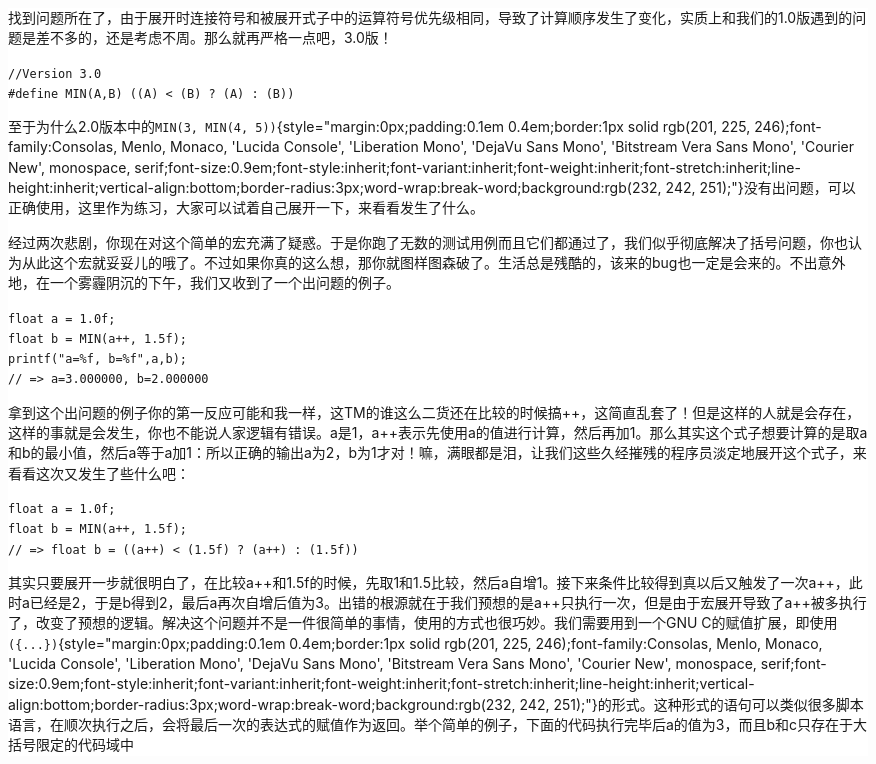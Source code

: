 </div>

找到问题所在了，由于展开时连接符号和被展开式子中的运算符号优先级相同，导致了计算顺序发生了变化，实质上和我们的1.0版遇到的问题是差不多的，还是考虑不周。那么就再严格一点吧，3.0版！

<div
style="margin:0px;padding:0px;border:0px;font-family:inherit;font-size:inherit;font-style:inherit;font-variant:inherit;font-weight:inherit;font-stretch:inherit;line-height:inherit;vertical-align:baseline;display:block;">

``` {style="margin:0px;padding:1em 2.5%;border:1px solid rgb(201, 225, 246);font-family:Consolas, Menlo, Monaco, 'Lucida Console', 'Liberation Mono', 'DejaVu Sans Mono', 'Bitstream Vera Sans Mono', 'Courier New', monospace, serif;font-size:0.9em;font-style:inherit;font-variant:inherit;font-weight:normal;font-stretch:inherit;line-height:1.3em;vertical-align:baseline;margin-bottom:1.3em;border-radius:3px;overflow:auto;background:rgb(232, 242, 251);width:95%;"}
//Version 3.0
#define MIN(A,B) ((A) < (B) ? (A) : (B))
```

</div>

至于为什么2.0版本中的`MIN(3, MIN(4, 5))`{style="margin:0px;padding:0.1em 0.4em;border:1px solid rgb(201, 225, 246);font-family:Consolas, Menlo, Monaco, 'Lucida Console', 'Liberation Mono', 'DejaVu Sans Mono', 'Bitstream Vera Sans Mono', 'Courier New', monospace, serif;font-size:0.9em;font-style:inherit;font-variant:inherit;font-weight:inherit;font-stretch:inherit;line-height:inherit;vertical-align:bottom;border-radius:3px;word-wrap:break-word;background:rgb(232, 242, 251);"}没有出问题，可以正确使用，这里作为练习，大家可以试着自己展开一下，来看看发生了什么。

经过两次悲剧，你现在对这个简单的宏充满了疑惑。于是你跑了无数的测试用例而且它们都通过了，我们似乎彻底解决了括号问题，你也认为从此这个宏就妥妥儿的哦了。不过如果你真的这么想，那你就图样图森破了。生活总是残酷的，该来的bug也一定是会来的。不出意外地，在一个雾霾阴沉的下午，我们又收到了一个出问题的例子。

<div
style="margin:0px;padding:0px;border:0px;font-family:inherit;font-size:inherit;font-style:inherit;font-variant:inherit;font-weight:inherit;font-stretch:inherit;line-height:inherit;vertical-align:baseline;display:block;">

``` {style="margin:0px;padding:1em 2.5%;border:1px solid rgb(201, 225, 246);font-family:Consolas, Menlo, Monaco, 'Lucida Console', 'Liberation Mono', 'DejaVu Sans Mono', 'Bitstream Vera Sans Mono', 'Courier New', monospace, serif;font-size:0.9em;font-style:inherit;font-variant:inherit;font-weight:normal;font-stretch:inherit;line-height:1.3em;vertical-align:baseline;margin-bottom:1.3em;border-radius:3px;overflow:auto;background:rgb(232, 242, 251);width:95%;"}
float a = 1.0f;
float b = MIN(a++, 1.5f);
printf("a=%f, b=%f",a,b);
// => a=3.000000, b=2.000000
```

</div>

拿到这个出问题的例子你的第一反应可能和我一样，这TM的谁这么二货还在比较的时候搞++，这简直乱套了！但是这样的人就是会存在，这样的事就是会发生，你也不能说人家逻辑有错误。a是1，a++表示先使用a的值进行计算，然后再加1。那么其实这个式子想要计算的是取a和b的最小值，然后a等于a加1：所以正确的输出a为2，b为1才对！嘛，满眼都是泪，让我们这些久经摧残的程序员淡定地展开这个式子，来看看这次又发生了些什么吧：

<div
style="margin:0px;padding:0px;border:0px;font-family:inherit;font-size:inherit;font-style:inherit;font-variant:inherit;font-weight:inherit;font-stretch:inherit;line-height:inherit;vertical-align:baseline;display:block;">

``` {style="margin:0px;padding:1em 2.5%;border:1px solid rgb(201, 225, 246);font-family:Consolas, Menlo, Monaco, 'Lucida Console', 'Liberation Mono', 'DejaVu Sans Mono', 'Bitstream Vera Sans Mono', 'Courier New', monospace, serif;font-size:0.9em;font-style:inherit;font-variant:inherit;font-weight:normal;font-stretch:inherit;line-height:1.3em;vertical-align:baseline;margin-bottom:1.3em;border-radius:3px;overflow:auto;background:rgb(232, 242, 251);width:95%;"}
float a = 1.0f;
float b = MIN(a++, 1.5f);
// => float b = ((a++) < (1.5f) ? (a++) : (1.5f))
```

</div>

其实只要展开一步就很明白了，在比较a++和1.5f的时候，先取1和1.5比较，然后a自增1。接下来条件比较得到真以后又触发了一次a++，此时a已经是2，于是b得到2，最后a再次自增后值为3。出错的根源就在于我们预想的是a++只执行一次，但是由于宏展开导致了a++被多执行了，改变了预想的逻辑。解决这个问题并不是一件很简单的事情，使用的方式也很巧妙。我们需要用到一个GNU
C的赋值扩展，即使用`({...})`{style="margin:0px;padding:0.1em 0.4em;border:1px solid rgb(201, 225, 246);font-family:Consolas, Menlo, Monaco, 'Lucida Console', 'Liberation Mono', 'DejaVu Sans Mono', 'Bitstream Vera Sans Mono', 'Courier New', monospace, serif;font-size:0.9em;font-style:inherit;font-variant:inherit;font-weight:inherit;font-stretch:inherit;line-height:inherit;vertical-align:bottom;border-radius:3px;word-wrap:break-word;background:rgb(232, 242, 251);"}的形式。这种形式的语句可以类似很多脚本语言，在顺次执行之后，会将最后一次的表达式的赋值作为返回。举个简单的例子，下面的代码执行完毕后a的值为3，而且b和c只存在于大括号限定的代码域中
